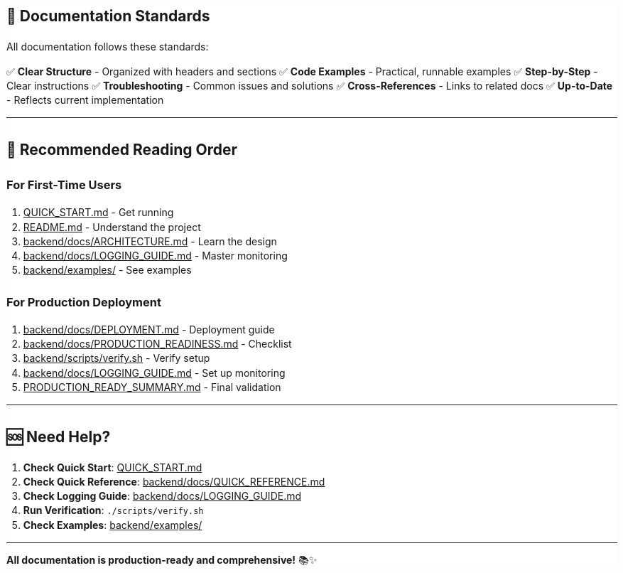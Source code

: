 
## 📝 Documentation Standards

All documentation follows these standards:

✅ **Clear Structure** - Organized with headers and sections
✅ **Code Examples** - Practical, runnable examples
✅ **Step-by-Step** - Clear instructions
✅ **Troubleshooting** - Common issues and solutions
✅ **Cross-References** - Links to related docs
✅ **Up-to-Date** - Reflects current implementation

---

## 🎯 Recommended Reading Order

### For First-Time Users

1. [QUICK_START.md](QUICK_START.md) - Get running
2. [README.md](README.md) - Understand the project
3. [backend/docs/ARCHITECTURE.md](backend/docs/ARCHITECTURE.md) - Learn the design
4. [backend/docs/LOGGING_GUIDE.md](backend/docs/LOGGING_GUIDE.md) - Master monitoring
5. [backend/examples/](backend/examples/) - See examples

### For Production Deployment

1. [backend/docs/DEPLOYMENT.md](backend/docs/DEPLOYMENT.md) - Deployment guide
2. [backend/docs/PRODUCTION_READINESS.md](backend/docs/PRODUCTION_READINESS.md) - Checklist
3. [backend/scripts/verify.sh](backend/scripts/verify.sh) - Verify setup
4. [backend/docs/LOGGING_GUIDE.md](backend/docs/LOGGING_GUIDE.md) - Set up monitoring
5. [PRODUCTION_READY_SUMMARY.md](PRODUCTION_READY_SUMMARY.md) - Final validation

---

## 🆘 Need Help?

1. **Check Quick Start**: [QUICK_START.md](QUICK_START.md)
2. **Check Quick Reference**: [backend/docs/QUICK_REFERENCE.md](backend/docs/QUICK_REFERENCE.md)
3. **Check Logging Guide**: [backend/docs/LOGGING_GUIDE.md](backend/docs/LOGGING_GUIDE.md)
4. **Run Verification**: `./scripts/verify.sh`
5. **Check Examples**: [backend/examples/](backend/examples/)

---

**All documentation is production-ready and comprehensive!** 📚✨
